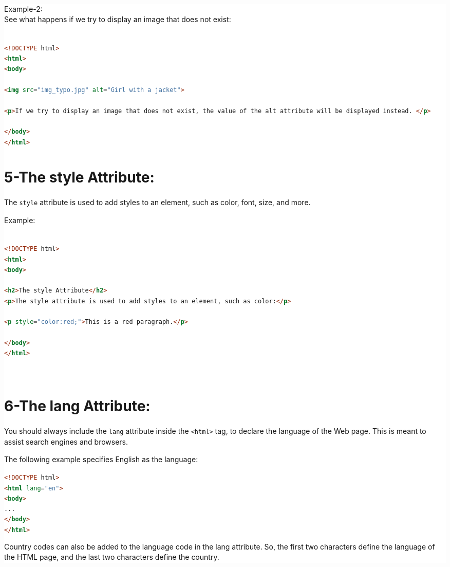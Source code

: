 ```html
```

Example-2: <br>
See what happens if we try to display an image that does not exist:

```html

<!DOCTYPE html>
<html>
<body>

<img src="img_typo.jpg" alt="Girl with a jacket">

<p>If we try to display an image that does not exist, the value of the alt attribute will be displayed instead. </p>

</body>
</html>

```

# 5-The style Attribute:
The `style` attribute is used to add styles to an element, such as color, font, size, and more.

Example:

```html

<!DOCTYPE html>
<html>
<body>

<h2>The style Attribute</h2>
<p>The style attribute is used to add styles to an element, such as color:</p>

<p style="color:red;">This is a red paragraph.</p>

</body>
</html>


```

<br>

# 6-The lang Attribute:
You should always include the `lang` attribute inside the `<html>` tag, to declare the language of the Web page. This is meant to assist search engines and browsers.

The following example specifies English as the language:

```html
<!DOCTYPE html>
<html lang="en">
<body>
...
</body>
</html>

```
Country codes can also be added to the language code in the lang attribute. So, the first two characters define the language of the HTML page, and the last two characters define the country.
